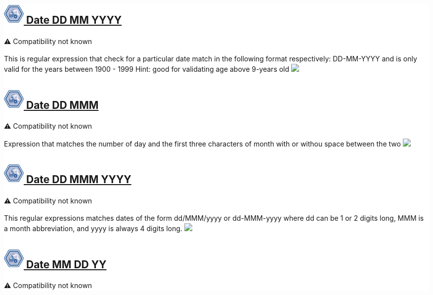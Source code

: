 ## <a href='./components/Date  DD MM YYYY/readme.md'><img src='./components/Date  DD MM YYYY/logo.jpg' width='40' height='40'> Date  DD MM YYYY</a>
 :warning: Compatibility not known

This is regular expression that check for a particular date match in the following format respectively: DD-MM-YYYY and is only valid for the years between 1900 - 1999
Hint: good for validating age above 9-years old
<img src='./components/Date  DD MM YYYY/sample.jpg'>

## <a href='./components/Date DD MMM/readme.md'><img src='./components/Date DD MMM/logo.jpg' width='40' height='40'> Date DD MMM</a>
 :warning: Compatibility not known

Expression that matches the number of day and the first three characters of month with or withou space between the two
<img src='./components/Date DD MMM/sample.jpg'>

## <a href='./components/Date DD MMM YYYY/readme.md'><img src='./components/Date DD MMM YYYY/logo.jpg' width='40' height='40'> Date DD MMM YYYY</a>
 :warning: Compatibility not known

This regular expressions matches dates of the form dd/MMM/yyyy or dd-MMM-yyyy where dd can be 1 or 2 digits long, MMM is a month abbreviation, and yyyy is always 4 digits long.
<img src='./components/Date DD MMM YYYY/sample.jpg'>

## <a href='./components/Date MM DD YY/readme.md'><img src='./components/Date MM DD YY/logo.jpg' width='40' height='40'> Date MM DD YY</a>
 :warning: Compatibility not known
